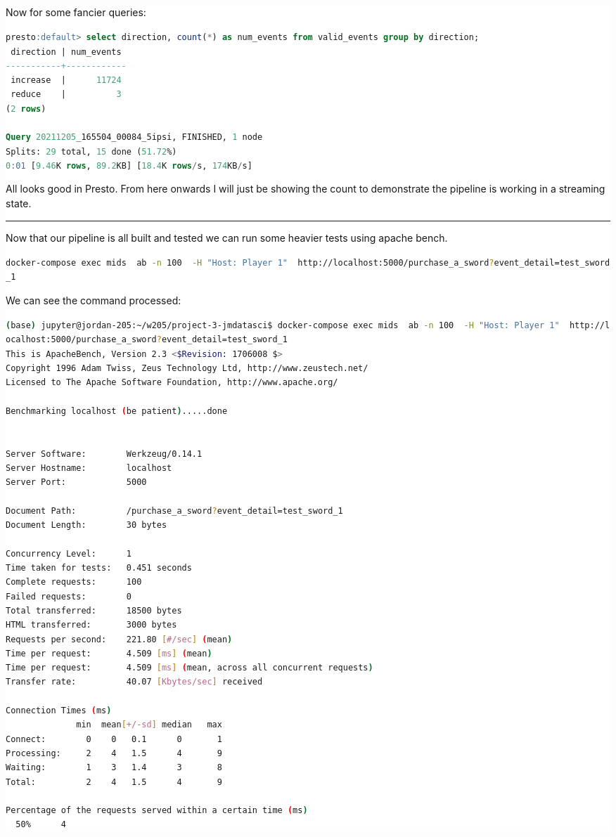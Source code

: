 Now for some fancier queries:  

```sql
presto:default> select direction, count(*) as num_events from valid_events group by direction;
 direction | num_events 
-----------+------------
 increase  |      11724 
 reduce    |          3 
(2 rows)

Query 20211205_165504_00084_5ipsi, FINISHED, 1 node
Splits: 29 total, 15 done (51.72%)
0:01 [9.46K rows, 89.2KB] [18.4K rows/s, 174KB/s]


```

All looks good in Presto. From here onwards I will just be showing the count to demonstrate the pipeline is working in a streaming state.  

---  
Now that our pipeline is all built and tested we can run some heavier tests using apache bench.  

```bash
docker-compose exec mids  ab -n 100  -H "Host: Player 1"  http://localhost:5000/purchase_a_sword?event_detail=test_sword_1
```


We can see the command processed: 
```bash
(base) jupyter@jordan-205:~/w205/project-3-jmdatasci$ docker-compose exec mids  ab -n 100  -H "Host: Player 1"  http://localhost:5000/purchase_a_sword?event_detail=test_sword_1
This is ApacheBench, Version 2.3 <$Revision: 1706008 $>
Copyright 1996 Adam Twiss, Zeus Technology Ltd, http://www.zeustech.net/
Licensed to The Apache Software Foundation, http://www.apache.org/

Benchmarking localhost (be patient).....done


Server Software:        Werkzeug/0.14.1
Server Hostname:        localhost
Server Port:            5000

Document Path:          /purchase_a_sword?event_detail=test_sword_1
Document Length:        30 bytes

Concurrency Level:      1
Time taken for tests:   0.451 seconds
Complete requests:      100
Failed requests:        0
Total transferred:      18500 bytes
HTML transferred:       3000 bytes
Requests per second:    221.80 [#/sec] (mean)
Time per request:       4.509 [ms] (mean)
Time per request:       4.509 [ms] (mean, across all concurrent requests)
Transfer rate:          40.07 [Kbytes/sec] received

Connection Times (ms)
              min  mean[+/-sd] median   max
Connect:        0    0   0.1      0       1
Processing:     2    4   1.5      4       9
Waiting:        1    3   1.4      3       8
Total:          2    4   1.5      4       9

Percentage of the requests served within a certain time (ms)
  50%      4
```